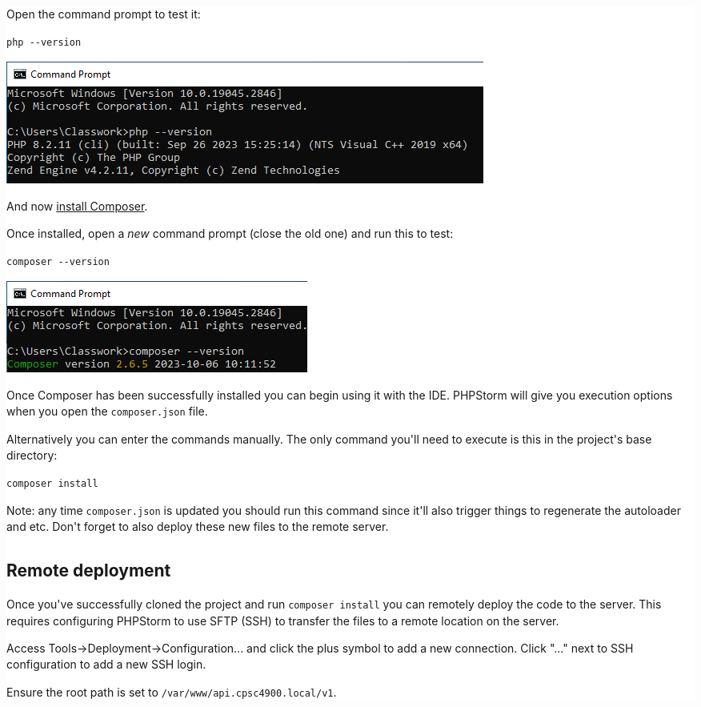 Open the command prompt to test it:
```batch
php --version
```

![Windows path envrionment variable part 4](img/windows_path_step04.png)

And now [install Composer](https://getcomposer.org/Composer-Setup.exe).

Once installed, open a *new* command prompt (close the old one) and run this to test:
```batch
composer --version
```

![Windows Composer testing](img/composer_verify.png)

Once Composer has been successfully installed you can begin using it with the IDE.
PHPStorm will give you execution options when you open the `composer.json` file.

Alternatively you can enter the commands manually.
The only command you'll need to execute is this in the project's base directory:
```batch
composer install
```
Note: any time `composer.json` is updated you should run this command since it'll also trigger things to regenerate the autoloader and etc.
Don't forget to also deploy these new files to the remote server.


## Remote deployment

Once you've successfully cloned the project and run `composer install` you can remotely deploy the code to the server.
This requires configuring PHPStorm to use SFTP (SSH) to transfer the files to a remote location on the server.

Access Tools→Deployment→Configuration... and click the plus symbol to add a new connection.
Click "..." next to SSH configuration to add a new SSH login.

Ensure the root path is set to `/var/www/api.cpsc4900.local/v1`.
